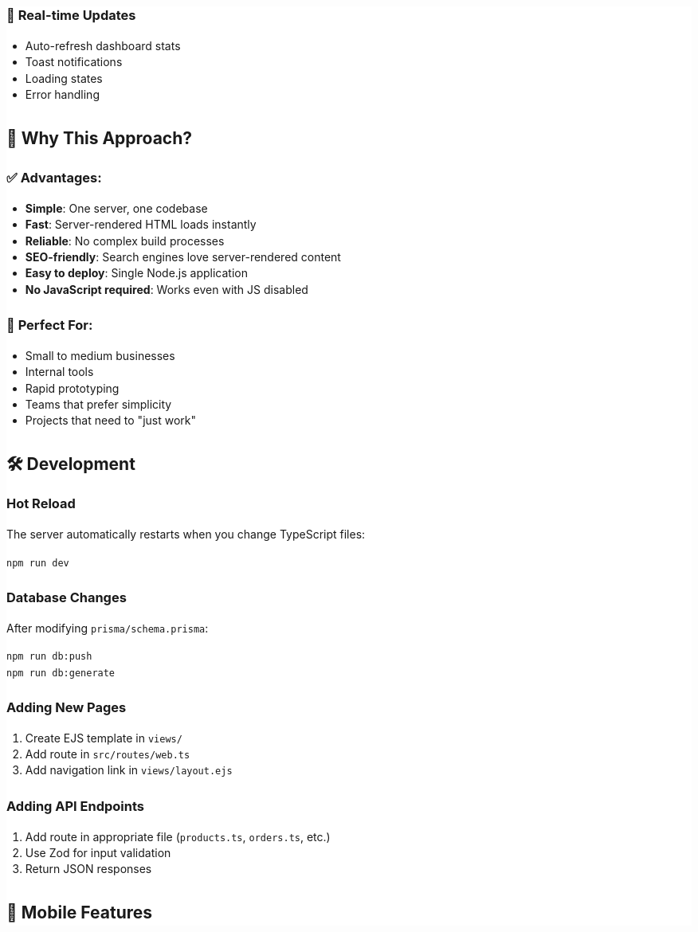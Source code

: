 ### 🔄 **Real-time Updates**
- Auto-refresh dashboard stats
- Toast notifications
- Loading states
- Error handling

## 🎯 **Why This Approach?**

### ✅ **Advantages:**
- **Simple**: One server, one codebase
- **Fast**: Server-rendered HTML loads instantly
- **Reliable**: No complex build processes
- **SEO-friendly**: Search engines love server-rendered content
- **Easy to deploy**: Single Node.js application
- **No JavaScript required**: Works even with JS disabled

### 🚀 **Perfect For:**
- Small to medium businesses
- Internal tools
- Rapid prototyping
- Teams that prefer simplicity
- Projects that need to "just work"

## 🛠 **Development**

### **Hot Reload**
The server automatically restarts when you change TypeScript files:
```bash
npm run dev
```

### **Database Changes**
After modifying `prisma/schema.prisma`:
```bash
npm run db:push
npm run db:generate
```

### **Adding New Pages**
1. Create EJS template in `views/`
2. Add route in `src/routes/web.ts`
3. Add navigation link in `views/layout.ejs`

### **Adding API Endpoints**
1. Add route in appropriate file (`products.ts`, `orders.ts`, etc.)
2. Use Zod for input validation
3. Return JSON responses

## 📱 **Mobile Features**

